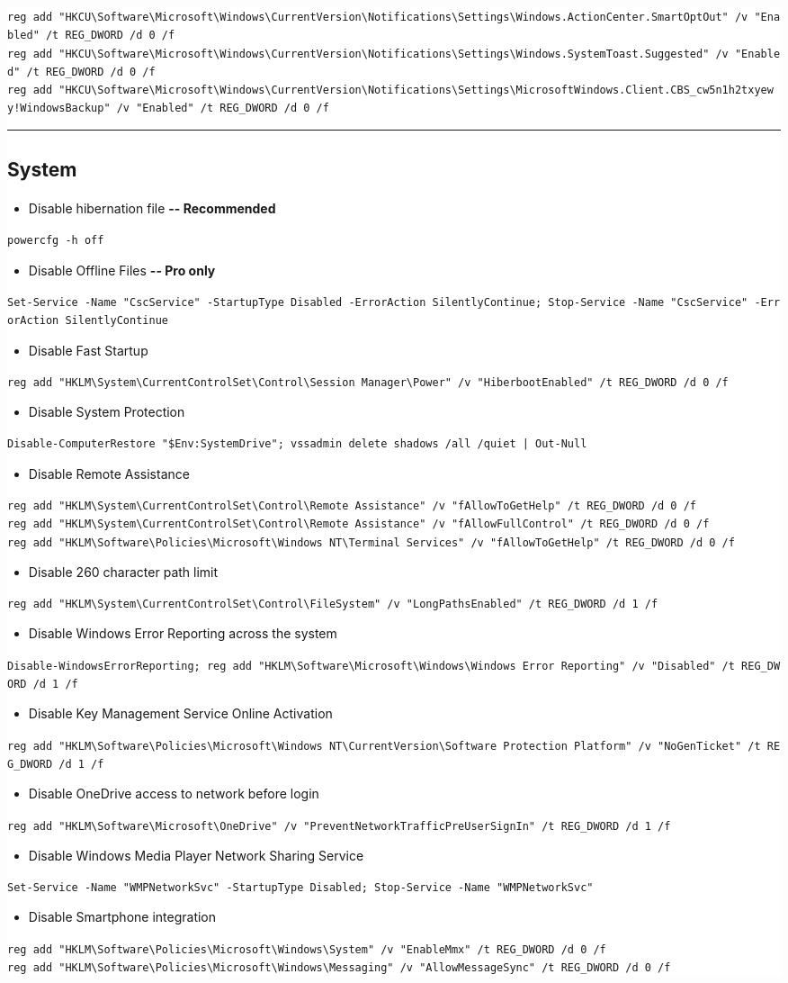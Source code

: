 ```
reg add "HKCU\Software\Microsoft\Windows\CurrentVersion\Notifications\Settings\Windows.ActionCenter.SmartOptOut" /v "Enabled" /t REG_DWORD /d 0 /f
reg add "HKCU\Software\Microsoft\Windows\CurrentVersion\Notifications\Settings\Windows.SystemToast.Suggested" /v "Enabled" /t REG_DWORD /d 0 /f
reg add "HKCU\Software\Microsoft\Windows\CurrentVersion\Notifications\Settings\MicrosoftWindows.Client.CBS_cw5n1h2txyewy!WindowsBackup" /v "Enabled" /t REG_DWORD /d 0 /f
```

----

## System
- Disable hibernation file **-- Recommended**
```
powercfg -h off
```
- Disable Offline Files **-- Pro only**
```
Set-Service -Name "CscService" -StartupType Disabled -ErrorAction SilentlyContinue; Stop-Service -Name "CscService" -ErrorAction SilentlyContinue
```
- Disable Fast Startup
```
reg add "HKLM\System\CurrentControlSet\Control\Session Manager\Power" /v "HiberbootEnabled" /t REG_DWORD /d 0 /f
```
- Disable System Protection
```
Disable-ComputerRestore "$Env:SystemDrive"; vssadmin delete shadows /all /quiet | Out-Null
```
- Disable Remote Assistance
```
reg add "HKLM\System\CurrentControlSet\Control\Remote Assistance" /v "fAllowToGetHelp" /t REG_DWORD /d 0 /f
reg add "HKLM\System\CurrentControlSet\Control\Remote Assistance" /v "fAllowFullControl" /t REG_DWORD /d 0 /f
reg add "HKLM\Software\Policies\Microsoft\Windows NT\Terminal Services" /v "fAllowToGetHelp" /t REG_DWORD /d 0 /f
```
- Disable 260 character path limit
```
reg add "HKLM\System\CurrentControlSet\Control\FileSystem" /v "LongPathsEnabled" /t REG_DWORD /d 1 /f
```
- Disable Windows Error Reporting across the system
```
Disable-WindowsErrorReporting; reg add "HKLM\Software\Microsoft\Windows\Windows Error Reporting" /v "Disabled" /t REG_DWORD /d 1 /f
```
- Disable Key Management Service Online Activation
```
reg add "HKLM\Software\Policies\Microsoft\Windows NT\CurrentVersion\Software Protection Platform" /v "NoGenTicket" /t REG_DWORD /d 1 /f
```
- Disable OneDrive access to network before login
```
reg add "HKLM\Software\Microsoft\OneDrive" /v "PreventNetworkTrafficPreUserSignIn" /t REG_DWORD /d 1 /f
```
- Disable Windows Media Player Network Sharing Service
```
Set-Service -Name "WMPNetworkSvc" -StartupType Disabled; Stop-Service -Name "WMPNetworkSvc"
```
- Disable Smartphone integration
```
reg add "HKLM\Software\Policies\Microsoft\Windows\System" /v "EnableMmx" /t REG_DWORD /d 0 /f
reg add "HKLM\Software\Policies\Microsoft\Windows\Messaging" /v "AllowMessageSync" /t REG_DWORD /d 0 /f
```